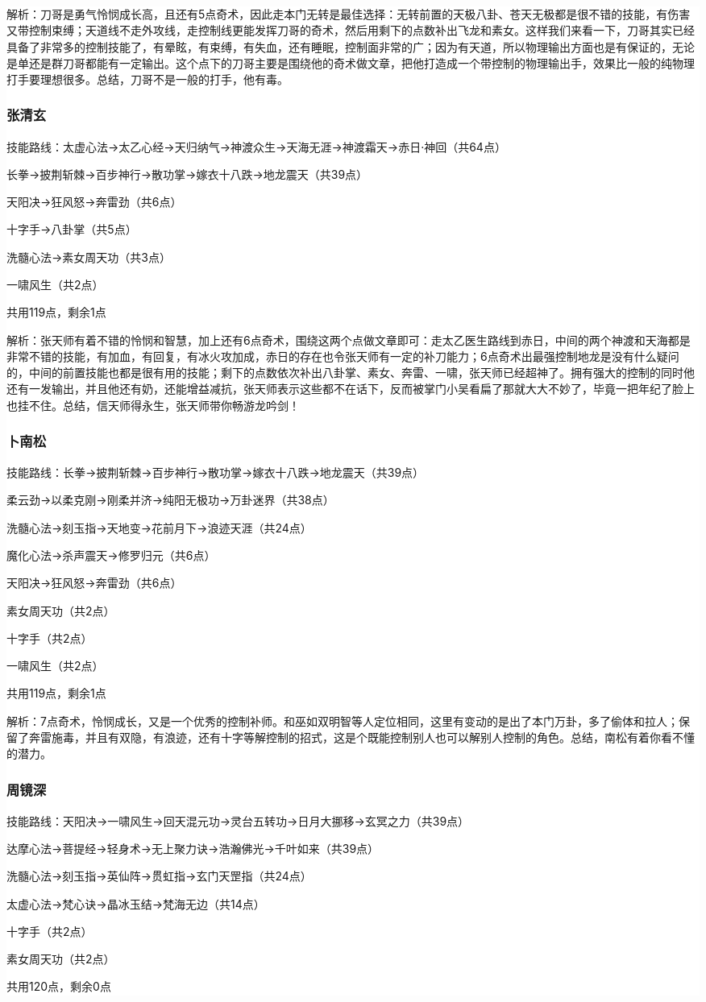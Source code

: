 解析：刀哥是勇气怜悯成长高，且还有5点奇术，因此走本门无转是最佳选择：无转前置的天极八卦、苍天无极都是很不错的技能，有伤害又带控制束缚；天道线不走外攻线，走控制线更能发挥刀哥的奇术，然后用剩下的点数补出飞龙和素女。这样我们来看一下，刀哥其实已经具备了非常多的控制技能了，有晕眩，有束缚，有失血，还有睡眠，控制面非常的广；因为有天道，所以物理输出方面也是有保证的，无论是单还是群刀哥都能有一定输出。这个点下的刀哥主要是围绕他的奇术做文章，把他打造成一个带控制的物理输出手，效果比一般的纯物理打手要理想很多。总结，刀哥不是一般的打手，他有毒。

### 张清玄

技能路线：太虚心法→太乙心经→天归纳气→神渡众生→天海无涯→神渡霜天→赤日·神回（共64点）

  长拳→披荆斩棘→百步神行→散功掌→嫁衣十八跌→地龙震天（共39点）

  天阳决→狂风怒→奔雷劲（共6点）

  十字手→八卦掌（共5点）

  洗髓心法→素女周天功（共3点）

  一啸风生（共2点）

  共用119点，剩余1点

解析：张天师有着不错的怜悯和智慧，加上还有6点奇术，围绕这两个点做文章即可：走太乙医生路线到赤日，中间的两个神渡和天海都是非常不错的技能，有加血，有回复，有冰火攻加成，赤日的存在也令张天师有一定的补刀能力；6点奇术出最强控制地龙是没有什么疑问的，中间的前置技能也都是很有用的技能；剩下的点数依次补出八卦掌、素女、奔雷、一啸，张天师已经超神了。拥有强大的控制的同时他还有一发输出，并且他还有奶，还能增益减抗，张天师表示这些都不在话下，反而被掌门小吴看扁了那就大大不妙了，毕竟一把年纪了脸上也挂不住。总结，信天师得永生，张天师带你畅游龙吟剑！

### 卜南松

技能路线：长拳→披荆斩棘→百步神行→散功掌→嫁衣十八跌→地龙震天（共39点）

  柔云劲→以柔克刚→刚柔并济→纯阳无极功→万卦迷界（共38点）

  洗髓心法→刻玉指→天地变→花前月下→浪迹天涯（共24点）

  魔化心法→杀声震天→修罗归元（共6点）

  天阳决→狂风怒→奔雷劲（共6点）

  素女周天功（共2点）

  十字手（共2点）

  一啸风生（共2点）

  共用119点，剩余1点

解析：7点奇术，怜悯成长，又是一个优秀的控制补师。和巫如双明智等人定位相同，这里有变动的是出了本门万卦，多了偷体和拉人；保留了奔雷施毒，并且有双隐，有浪迹，还有十字等解控制的招式，这是个既能控制别人也可以解别人控制的角色。总结，南松有着你看不懂的潜力。

### 周镜深

技能路线：天阳决→一啸风生→回天混元功→灵台五转功→日月大挪移→玄冥之力（共39点）

  达摩心法→菩提经→轻身术→无上聚力诀→浩瀚佛光→千叶如来（共39点）

  洗髓心法→刻玉指→英仙阵→贯虹指→玄门天罡指（共24点）

  太虚心法→梵心诀→晶冰玉结→梵海无边（共14点）

  十字手（共2点）

  素女周天功（共2点）

  共用120点，剩余0点
